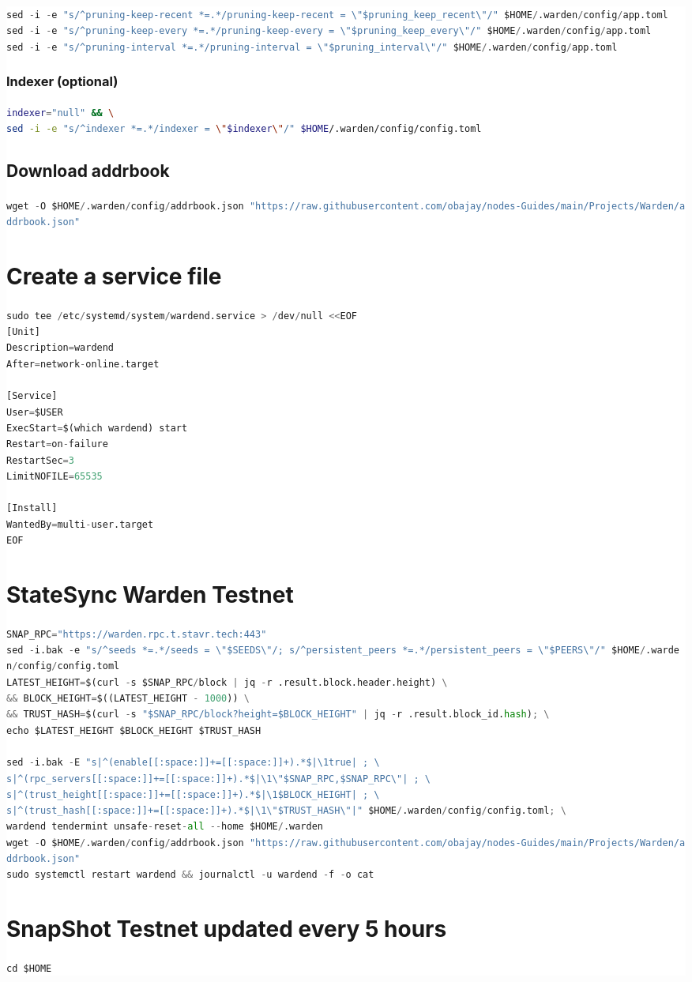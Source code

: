 ```python
sed -i -e "s/^pruning-keep-recent *=.*/pruning-keep-recent = \"$pruning_keep_recent\"/" $HOME/.warden/config/app.toml
sed -i -e "s/^pruning-keep-every *=.*/pruning-keep-every = \"$pruning_keep_every\"/" $HOME/.warden/config/app.toml
sed -i -e "s/^pruning-interval *=.*/pruning-interval = \"$pruning_interval\"/" $HOME/.warden/config/app.toml
```
### Indexer (optional) 
```bash
indexer="null" && \
sed -i -e "s/^indexer *=.*/indexer = \"$indexer\"/" $HOME/.warden/config/config.toml
```

## Download addrbook
```python
wget -O $HOME/.warden/config/addrbook.json "https://raw.githubusercontent.com/obajay/nodes-Guides/main/Projects/Warden/addrbook.json"
```

# Create a service file
```python
sudo tee /etc/systemd/system/wardend.service > /dev/null <<EOF
[Unit]
Description=wardend
After=network-online.target

[Service]
User=$USER
ExecStart=$(which wardend) start
Restart=on-failure
RestartSec=3
LimitNOFILE=65535

[Install]
WantedBy=multi-user.target
EOF
```
# StateSync Warden Testnet
```python
SNAP_RPC="https://warden.rpc.t.stavr.tech:443"
sed -i.bak -e "s/^seeds *=.*/seeds = \"$SEEDS\"/; s/^persistent_peers *=.*/persistent_peers = \"$PEERS\"/" $HOME/.warden/config/config.toml
LATEST_HEIGHT=$(curl -s $SNAP_RPC/block | jq -r .result.block.header.height) \
&& BLOCK_HEIGHT=$((LATEST_HEIGHT - 1000)) \
&& TRUST_HASH=$(curl -s "$SNAP_RPC/block?height=$BLOCK_HEIGHT" | jq -r .result.block_id.hash); \
echo $LATEST_HEIGHT $BLOCK_HEIGHT $TRUST_HASH

sed -i.bak -E "s|^(enable[[:space:]]+=[[:space:]]+).*$|\1true| ; \
s|^(rpc_servers[[:space:]]+=[[:space:]]+).*$|\1\"$SNAP_RPC,$SNAP_RPC\"| ; \
s|^(trust_height[[:space:]]+=[[:space:]]+).*$|\1$BLOCK_HEIGHT| ; \
s|^(trust_hash[[:space:]]+=[[:space:]]+).*$|\1\"$TRUST_HASH\"|" $HOME/.warden/config/config.toml; \
wardend tendermint unsafe-reset-all --home $HOME/.warden
wget -O $HOME/.warden/config/addrbook.json "https://raw.githubusercontent.com/obajay/nodes-Guides/main/Projects/Warden/addrbook.json"
sudo systemctl restart wardend && journalctl -u wardend -f -o cat
```
# SnapShot Testnet updated every 5 hours  
```python
cd $HOME
```